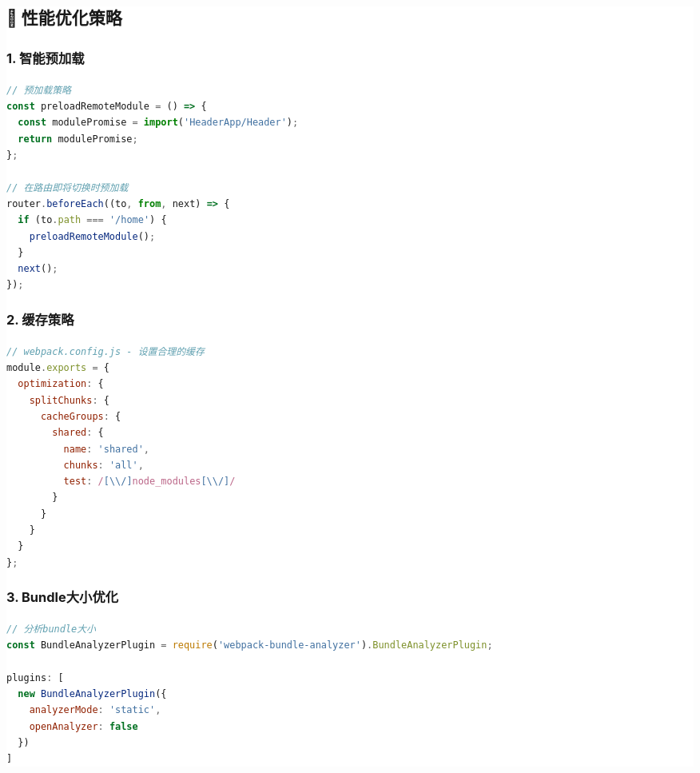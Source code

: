 
## 🚀 性能优化策略

### 1. 智能预加载

```javascript
// 预加载策略
const preloadRemoteModule = () => {
  const modulePromise = import('HeaderApp/Header');
  return modulePromise;
};

// 在路由即将切换时预加载
router.beforeEach((to, from, next) => {
  if (to.path === '/home') {
    preloadRemoteModule();
  }
  next();
});
```

### 2. 缓存策略

```javascript
// webpack.config.js - 设置合理的缓存
module.exports = {
  optimization: {
    splitChunks: {
      cacheGroups: {
        shared: {
          name: 'shared',
          chunks: 'all',
          test: /[\\/]node_modules[\\/]/
        }
      }
    }
  }
};
```

### 3. Bundle大小优化

```javascript
// 分析bundle大小
const BundleAnalyzerPlugin = require('webpack-bundle-analyzer').BundleAnalyzerPlugin;

plugins: [
  new BundleAnalyzerPlugin({
    analyzerMode: 'static',
    openAnalyzer: false
  })
]
```
